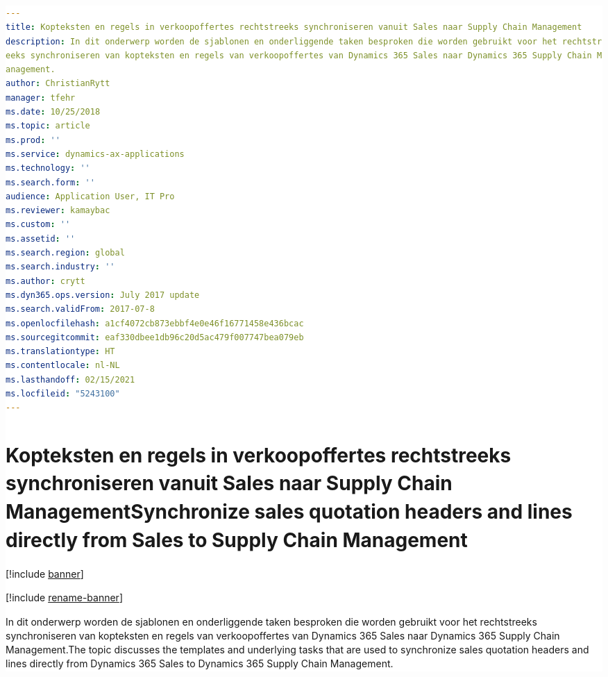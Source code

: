 ```yaml
---
title: Kopteksten en regels in verkoopoffertes rechtstreeks synchroniseren vanuit Sales naar Supply Chain Management
description: In dit onderwerp worden de sjablonen en onderliggende taken besproken die worden gebruikt voor het rechtstreeks synchroniseren van kopteksten en regels van verkoopoffertes van Dynamics 365 Sales naar Dynamics 365 Supply Chain Management.
author: ChristianRytt
manager: tfehr
ms.date: 10/25/2018
ms.topic: article
ms.prod: ''
ms.service: dynamics-ax-applications
ms.technology: ''
ms.search.form: ''
audience: Application User, IT Pro
ms.reviewer: kamaybac
ms.custom: ''
ms.assetid: ''
ms.search.region: global
ms.search.industry: ''
ms.author: crytt
ms.dyn365.ops.version: July 2017 update
ms.search.validFrom: 2017-07-8
ms.openlocfilehash: a1cf4072cb873ebbf4e0e46f16771458e436bcac
ms.sourcegitcommit: eaf330dbee1db96c20d5ac479f007747bea079eb
ms.translationtype: HT
ms.contentlocale: nl-NL
ms.lasthandoff: 02/15/2021
ms.locfileid: "5243100"
---
```

# <a name="synchronize-sales-quotation-headers-and-lines-directly-from-sales-to-supply-chain-management"></a><span data-ttu-id="0f512-103">Kopteksten en regels in verkoopoffertes rechtstreeks synchroniseren vanuit Sales naar Supply Chain Management</span><span class="sxs-lookup"><span data-stu-id="0f512-103">Synchronize sales quotation headers and lines directly from Sales to Supply Chain Management</span></span>

[!include [banner](../includes/banner.md)]

[!include [rename-banner](~/includes/cc-data-platform-banner.md)]

<span data-ttu-id="0f512-104">In dit onderwerp worden de sjablonen en onderliggende taken besproken die worden gebruikt voor het rechtstreeks synchroniseren van kopteksten en regels van verkoopoffertes van Dynamics 365 Sales naar Dynamics 365 Supply Chain Management.</span><span class="sxs-lookup"><span data-stu-id="0f512-104">The topic discusses the templates and underlying tasks that are used to synchronize sales quotation headers and lines directly from Dynamics 365 Sales to Dynamics 365 Supply Chain Management.</span></span>
